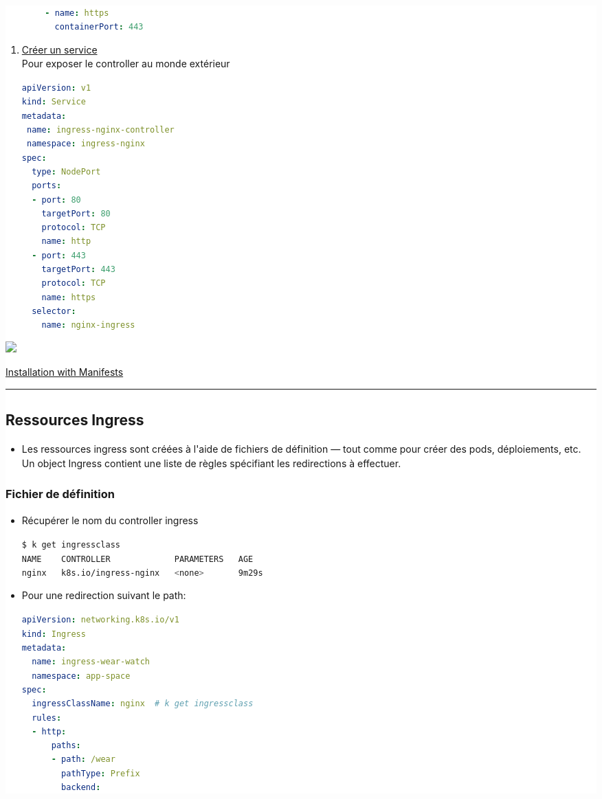    ``` yaml
           - name: https
             containerPort: 443
   ```

1. <ins>Créer un service</ins>  
   Pour exposer le controller au monde extérieur

   ``` yaml
   apiVersion: v1
   kind: Service
   metadata:
    name: ingress-nginx-controller
    namespace: ingress-nginx
   spec:
     type: NodePort
     ports:
     - port: 80
       targetPort: 80
       protocol: TCP
       name: http
     - port: 443
       targetPort: 443
       protocol: TCP
       name: https
     selector:
       name: nginx-ingress
   ```

![](https://i.imgur.com/ZuYMDQv.png)

[Installation with Manifests](https://docs.nginx.com/nginx-ingress-controller/installation/installing-nic/installation-with-manifests/#2-create-common-resources)

---

## Ressources Ingress

* Les ressources ingress sont créées à l'aide de fichiers de définition — tout comme pour créer des pods, déploiements, etc.  
  Un object Ingress contient une liste de règles spécifiant les redirections à effectuer.

### Fichier de définition

* Récupérer le nom du controller ingress

  ``` bash
  $ k get ingressclass
  NAME    CONTROLLER             PARAMETERS   AGE
  nginx   k8s.io/ingress-nginx   <none>       9m29s
  ```

* Pour une redirection suivant le path:

  ``` yaml
  apiVersion: networking.k8s.io/v1
  kind: Ingress
  metadata:
    name: ingress-wear-watch
    namespace: app-space
  spec:
    ingressClassName: nginx  # k get ingressclass
    rules:
    - http:
        paths:
        - path: /wear
          pathType: Prefix
          backend:
  ```